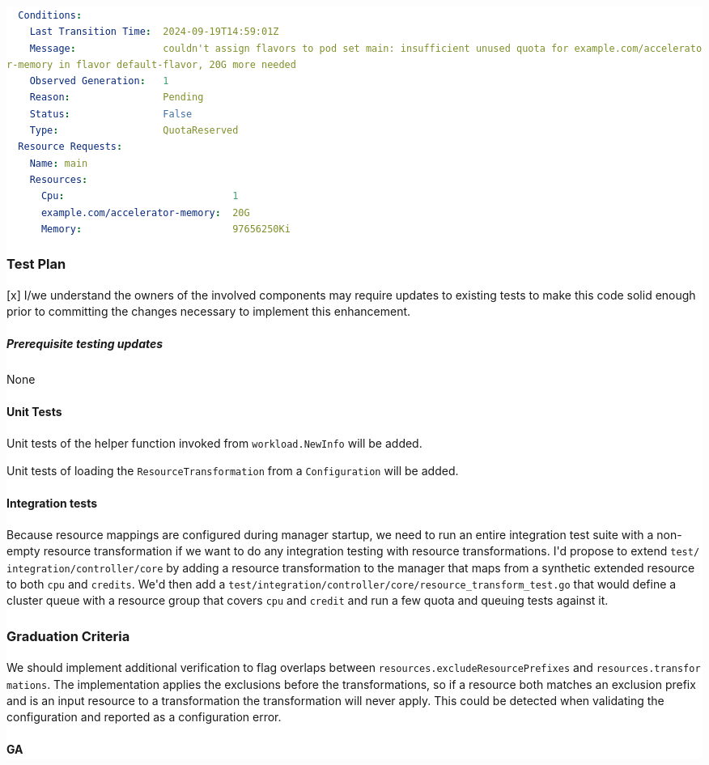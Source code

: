 ```yaml
  Conditions:
    Last Transition Time:  2024-09-19T14:59:01Z
    Message:               couldn't assign flavors to pod set main: insufficient unused quota for example.com/accelerator-memory in flavor default-flavor, 20G more needed
    Observed Generation:   1
    Reason:                Pending
    Status:                False
    Type:                  QuotaReserved
  Resource Requests:
    Name: main
    Resources:
      Cpu:                             1
      example.com/accelerator-memory:  20G
      Memory:                          97656250Ki
```

### Test Plan

[x] I/we understand the owners of the involved components may require updates to
existing tests to make this code solid enough prior to committing the changes necessary
to implement this enhancement.

##### Prerequisite testing updates

None

#### Unit Tests

Unit tests of the helper function invoked from `workload.NewInfo` will be added.

Unit tests of loading the `ResourceTransformation` from a `Configuration` will be added.

#### Integration tests

Because resource mappings are configured during manager startup, we need to run
an entire integration test suite with a non-empty resource transformation if we want to
do any integration testing with resource transformations. I'd propose to extend
`test/integration/controller/core` by adding a resource transformation to the manager that
maps from a synthetic extended resource to both `cpu` and `credits`.  We'd then add a
`test/integration/controller/core/resource_transform_test.go` that would define a cluster
queue with a resource group that covers `cpu` and `credit` and run a few quota and queuing
tests against it.

### Graduation Criteria

We should implement additional verification to flag overlaps between `resources.excludeResourcePrefixes`
and `resources.transformations`.  The implementation applies the exclusions before
the transformations, so if a resource both matches an exclusion prefix and is an input resource
to a transformation the transformation will never apply.  This could be detected when validating
the configuration and reported as a configuration error.

#### GA


[mig]: https://docs.nvidia.com/datacenter/cloud-native/kubernetes/latest/index.html#the-mixed-strategy
[instaslice]: https://github.com/openshift/instaslice-operator